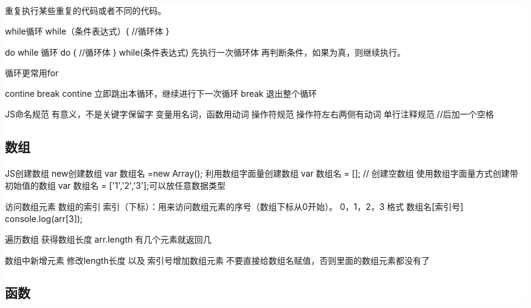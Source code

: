 重复执行某些重复的代码或者不同的代码。

while循环
while（条件表达式）{
  //循环体
}

do while 循环
do {
  //循环体
} while(条件表达式)
先执行一次循环体 再判断条件，如果为真，则继续执行。

循环更常用for

contine break
 contine 立即跳出本循环，继续进行下一次循环
 break 退出整个循环

JS命名规范 有意义，不是关键字保留字
变量用名词，函数用动词
操作符规范 
操作符左右两侧有动词
单行注释规范
//后加一个空格

## 数组

JS创建数组
new创建数组 
var 数组名 =new Array();
利用数组字面量创建数组
var 数组名 = []; // 创建空数组
使用数组字面量方式创建带初始值的数组
var 数组名 = ['1','2','3'];可以放任意数据类型

访问数组元素
数组的索引
索引（下标）：用来访问数组元素的序号（数组下标从0开始）。
0，1，2，3
格式
数组名[索引号]
console.log(arr[3]);

遍历数组
获得数组长度
arr.length 有几个元素就返回几

数组中新增元素
修改length长度 以及 索引号增加数组元素
不要直接给数组名赋值，否则里面的数组元素都没有了

## 函数
